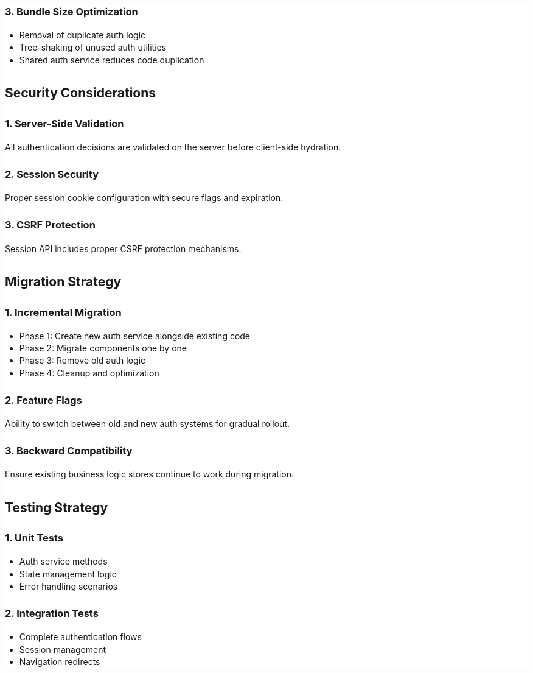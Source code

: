 ### 3. Bundle Size Optimization

- Removal of duplicate auth logic
- Tree-shaking of unused auth utilities
- Shared auth service reduces code duplication

## Security Considerations

### 1. Server-Side Validation

All authentication decisions are validated on the server before client-side hydration.

### 2. Session Security

Proper session cookie configuration with secure flags and expiration.

### 3. CSRF Protection

Session API includes proper CSRF protection mechanisms.

## Migration Strategy

### 1. Incremental Migration

- Phase 1: Create new auth service alongside existing code
- Phase 2: Migrate components one by one
- Phase 3: Remove old auth logic
- Phase 4: Cleanup and optimization

### 2. Feature Flags

Ability to switch between old and new auth systems for gradual rollout.

### 3. Backward Compatibility

Ensure existing business logic stores continue to work during migration.

## Testing Strategy

### 1. Unit Tests

- Auth service methods
- State management logic
- Error handling scenarios

### 2. Integration Tests

- Complete authentication flows
- Session management
- Navigation redirects
